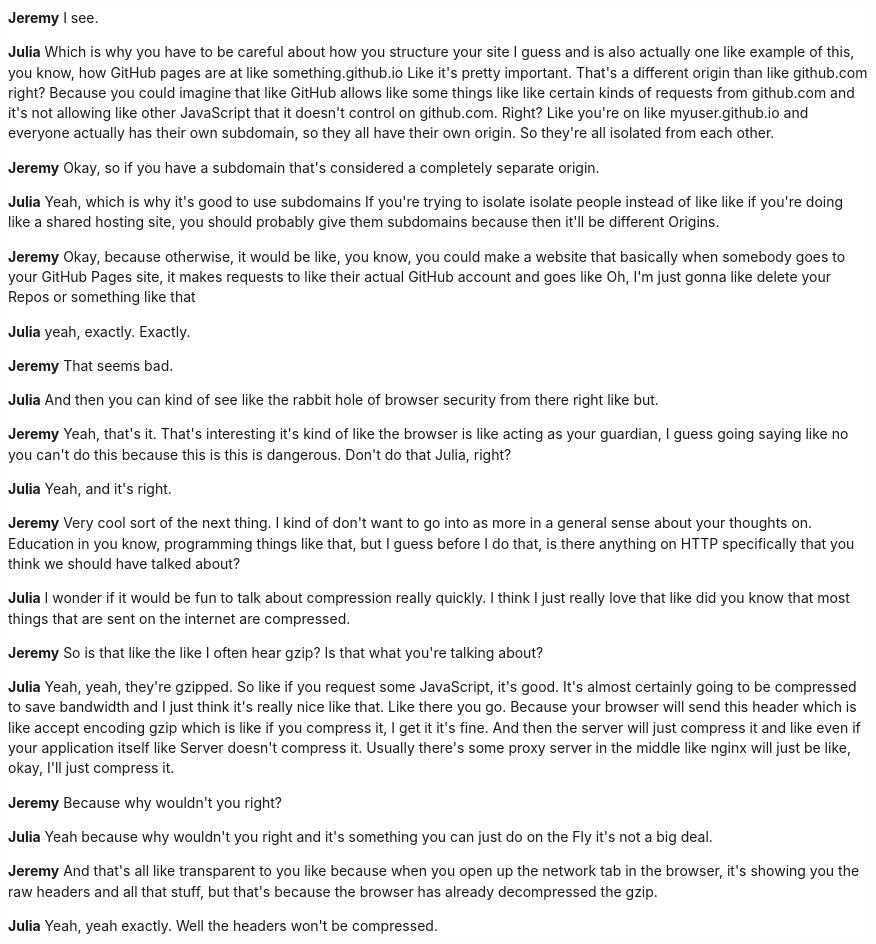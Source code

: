 **Jeremy** I see.

**Julia** Which is why you have to be careful about how you structure your site I guess and is also actually one like example of this, you know, how GitHub pages are at like something.github.io Like it's pretty important. That's a different origin than like github.com right? Because you could imagine that like GitHub allows like some things like like certain kinds of requests from github.com and it's not allowing like other JavaScript that it doesn't control on github.com. Right? Like you're on like myuser.github.io and everyone actually has their own subdomain, so they all have their own origin. So they're all isolated from each other.

**Jeremy** Okay, so if you have a subdomain that's considered a completely separate origin.

**Julia** Yeah, which is why it's good to use subdomains If you're trying to isolate isolate people instead of like like if you're doing like a shared hosting site, you should probably give them subdomains because then it'll be different Origins. 

**Jeremy** Okay, because otherwise, it would be like, you know, you could make a website that basically when somebody goes to your GitHub Pages site, it makes requests to like their actual GitHub account and goes like Oh, I'm just gonna like delete your Repos or something like that

**Julia** yeah, exactly. Exactly. 

**Jeremy** That seems bad. 

**Julia** And then you can kind of see like the rabbit hole of browser security from there right like but. 

**Jeremy** Yeah, that's it. That's interesting it's kind of like the browser is like acting as your guardian, I guess going saying like no you can't do this because this is this is dangerous. Don't do that Julia, right? 

**Julia** Yeah, and it's right. 

**Jeremy** Very cool sort of the next thing. I kind of don't want to go into as more in a general sense about your thoughts on. Education in you know, programming things like that, but I guess before I do that, is there anything on HTTP specifically that you think we should have talked about? 

**Julia** I wonder if it would be fun to talk about compression really quickly. I think I just really love that like did you know that most things that are sent on the internet are compressed. 

**Jeremy** So is that like the like I often hear gzip? Is that what you're talking about? 

**Julia** Yeah, yeah, they're gzipped. So like if you request some JavaScript, it's good. It's almost certainly going to be compressed to save bandwidth and I just think it's really nice like that. Like there you go. Because your browser will send this header which is like accept encoding gzip which is like if you compress it, I get it it's fine. And then the server will just compress it and like even if your application itself like Server doesn't compress it. Usually there's some proxy server in the middle like nginx will just be like, okay, I'll just compress it. 

**Jeremy** Because why wouldn't you right? 

**Julia** Yeah because why wouldn't you right and it's something you can just do on the Fly it's not a big deal. 

**Jeremy** And that's all like transparent to you like because when you open up the network tab in the browser, it's showing you the raw headers and all that stuff, but that's because the browser has already decompressed the gzip. 

**Julia** Yeah, yeah exactly. Well the headers won't be compressed.
